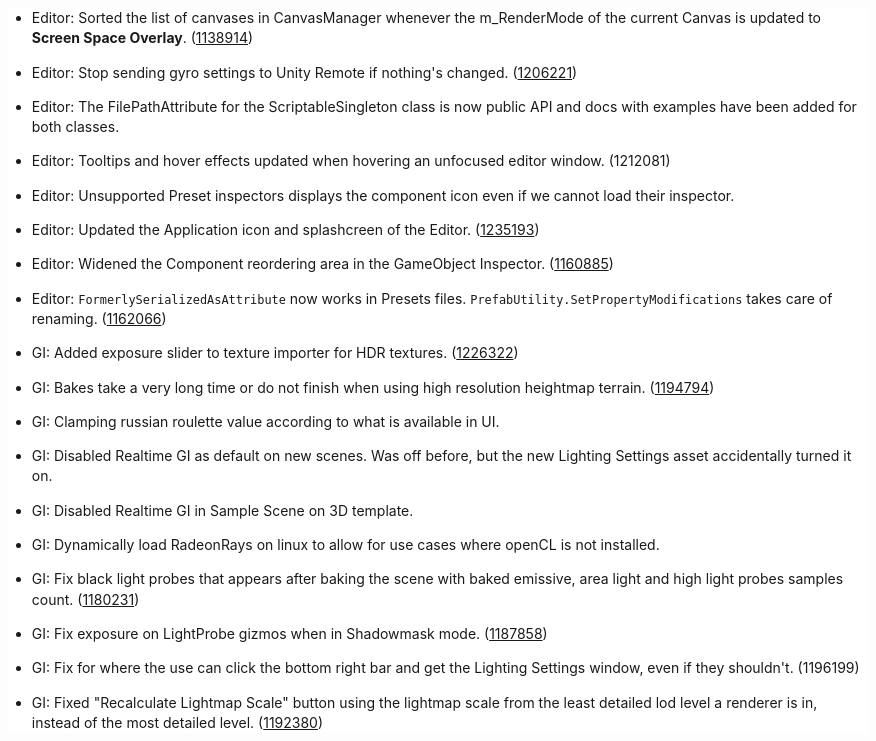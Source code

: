 *   Editor: Sorted the list of canvases in CanvasManager whenever the m\_RenderMode of the current Canvas is updated to **Screen Space Overlay**. ([1138914](https://issuetracker.unity3d.com/issues/sort-order-is-not-respected-for-a-newly-created-canvas-until-play-mode-is-entered-or-any-adjustments-are-made))
    
*   Editor: Stop sending gyro settings to Unity Remote if nothing's changed. ([1206221](https://issuetracker.unity3d.com/issues/ios-13-gyroscope-behaviour-differs-when-game-view-is-opened-while-using-unity-remote))
    
*   Editor: The FilePathAttribute for the ScriptableSingleton class is now public API and docs with examples have been added for both classes.
    
*   Editor: Tooltips and hover effects updated when hovering an unfocused editor window. (1212081)
    
*   Editor: Unsupported Preset inspectors displays the component icon even if we cannot load their inspector.
    
*   Editor: Updated the Application icon and splashcreen of the Editor. ([1235193](https://issuetracker.unity3d.com/issues/need-to-update-the-application-icon))
    
*   Editor: Widened the Component reordering area in the GameObject Inspector. ([1160885](https://issuetracker.unity3d.com/issues/component-reorder-area-is-much-narrower-in-unity-2019-compared-to-earlier-versions))
    
*   Editor: `FormerlySerializedAsAttribute` now works in Presets files. `PrefabUtility.SetPropertyModifications` takes care of renaming. ([1162066](https://issuetracker.unity3d.com/issues/formerlyserializedas-field-does-not-remember-the-last-value-after-commenting-the-initial-variable-when-script-is-on-the-preset))
    
*   GI: Added exposure slider to texture importer for HDR textures. ([1226322](https://issuetracker.unity3d.com/issues/lighting-exposure-slider-in-lightmap-and-reflection-probe-previews-is-missing))
    
*   GI: Bakes take a very long time or do not finish when using high resolution heightmap terrain. ([1194794](https://issuetracker.unity3d.com/issues/gpu-plm-bakes-take-a-very-long-time-or-do-not-finish-when-using-high-resolution-heightmap-terrain))
    
*   GI: Clamping russian roulette value according to what is available in UI.
    
*   GI: Disabled Realtime GI as default on new scenes. Was off before, but the new Lighting Settings asset accidentally turned it on.
    
*   GI: Disabled Realtime GI in Sample Scene on 3D template.
    
*   GI: Dynamically load RadeonRays on linux to allow for use cases where openCL is not installed.
    
*   GI: Fix black light probes that appears after baking the scene with baked emissive, area light and high light probes samples count. ([1180231](https://issuetracker.unity3d.com/issues/gpu-plm-nans-and-black-probes-after-baking-the-scene-with-baked-emissive-and-area-light))
    
*   GI: Fix exposure on LightProbe gizmos when in Shadowmask mode. ([1187858](https://issuetracker.unity3d.com/issues/hdrp-light-probe-gizmos-are-overlit-after-baking-the-scene-with-the-shadowmask-lighting-mode))
    
*   GI: Fix for where the use can click the bottom right bar and get the Lighting Settings window, even if they shouldn't. (1196199)
    
*   GI: Fixed "Recalculate Lightmap Scale" button using the lightmap scale from the least detailed lod level a renderer is in, instead of the most detailed level. ([1192380](https://issuetracker.unity3d.com/issues/recalculate-lightmap-scale-makes-lod-scale-in-lightmap-be-based-on-the-least-detailed-lod-instead-of-the-highest))
    